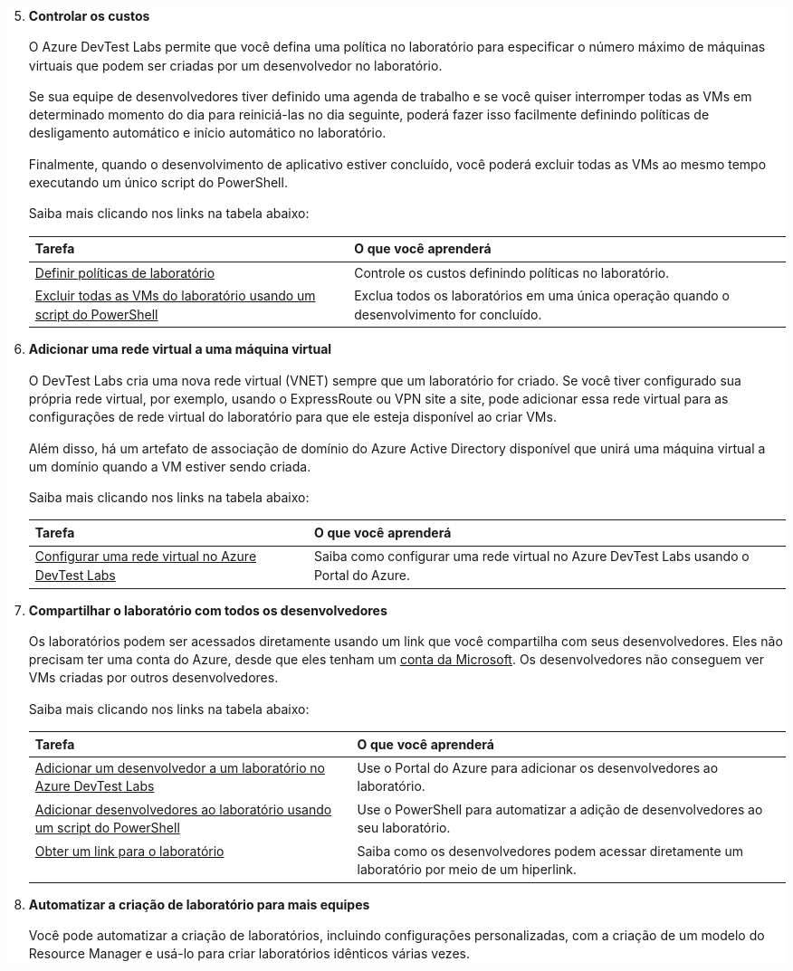5. **Controlar os custos**
   
    O Azure DevTest Labs permite que você defina uma política no laboratório para especificar o número máximo de máquinas virtuais que podem ser criadas por um desenvolvedor no laboratório. 
   
    Se sua equipe de desenvolvedores tiver definido uma agenda de trabalho e se você quiser interromper todas as VMs em determinado momento do dia para reiniciá-las no dia seguinte, poderá fazer isso facilmente definindo políticas de desligamento automático e início automático no laboratório. 
   
    Finalmente, quando o desenvolvimento de aplicativo estiver concluído, você poderá excluir todas as VMs ao mesmo tempo executando um único script do PowerShell. 
   
    Saiba mais clicando nos links na tabela abaixo:
   
   | Tarefa | O que você aprenderá |
   | --- | --- |
   | [Definir políticas de laboratório](devtest-lab-set-lab-policy.md) |Controle os custos definindo políticas no laboratório. |
   | [Excluir todas as VMs do laboratório usando um script do PowerShell](devtest-lab-faq.md#how-do-i-automate-the-process-of-deleting-all-the-vms-in-my-lab) |Exclua todos os laboratórios em uma única operação quando o desenvolvimento for concluído.|

1. **Adicionar uma rede virtual a uma máquina virtual** 
   
    O DevTest Labs cria uma nova rede virtual (VNET) sempre que um laboratório for criado. Se você tiver configurado sua própria rede virtual, por exemplo, usando o ExpressRoute ou VPN site a site, pode adicionar essa rede virtual para as configurações de rede virtual do laboratório para que ele esteja disponível ao criar VMs.

    Além disso, há um artefato de associação de domínio do Azure Active Directory disponível que unirá uma máquina virtual a um domínio quando a VM estiver sendo criada. 
   
    Saiba mais clicando nos links na tabela abaixo:
   
   | Tarefa | O que você aprenderá |
   | --- | --- |
   | [Configurar uma rede virtual no Azure DevTest Labs](devtest-lab-configure-vnet.md) |Saiba como configurar uma rede virtual no Azure DevTest Labs usando o Portal do Azure.|

6. **Compartilhar o laboratório com todos os desenvolvedores**
   
    Os laboratórios podem ser acessados diretamente usando um link que você compartilha com seus desenvolvedores. Eles não precisam ter uma conta do Azure, desde que eles tenham um [conta da Microsoft](devtest-lab-faq.md#what-is-a-microsoft-account). Os desenvolvedores não conseguem ver VMs criadas por outros desenvolvedores.  
   
    Saiba mais clicando nos links na tabela abaixo:
   
   | Tarefa | O que você aprenderá |
   | --- | --- |
   | [Adicionar um desenvolvedor a um laboratório no Azure DevTest Labs](devtest-lab-add-devtest-user.md) |Use o Portal do Azure para adicionar os desenvolvedores ao laboratório.|
   | [Adicionar desenvolvedores ao laboratório usando um script do PowerShell](devtest-lab-add-devtest-user.md#add-an-external-user-to-a-lab-using-powershell) |Use o PowerShell para automatizar a adição de desenvolvedores ao seu laboratório. |
   | [Obter um link para o laboratório](devtest-lab-faq.md#how-do-i-share-a-direct-link-to-my-lab) |Saiba como os desenvolvedores podem acessar diretamente um laboratório por meio de um hiperlink.|

7. **Automatizar a criação de laboratório para mais equipes** 
   
    Você pode automatizar a criação de laboratórios, incluindo configurações personalizadas, com a criação de um modelo do Resource Manager e usá-lo para criar laboratórios idênticos várias vezes. 
   